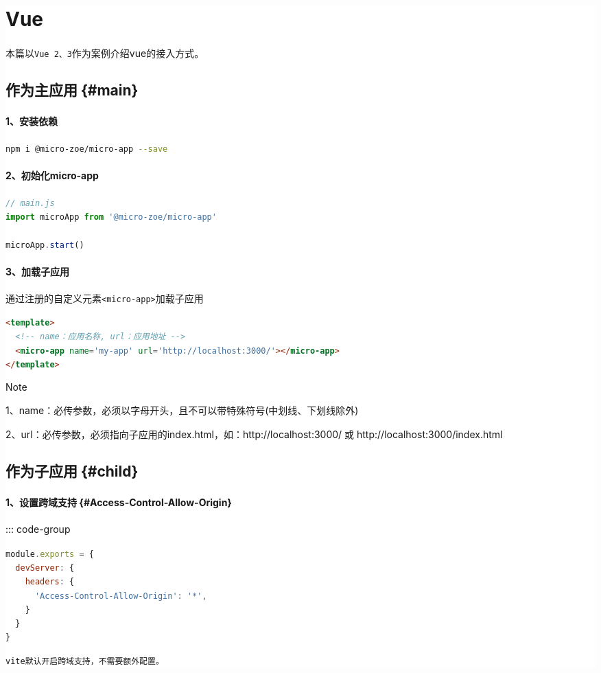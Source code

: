 # Vue

本篇以`Vue 2、3`作为案例介绍vue的接入方式。

## 作为主应用 {#main}

#### 1、安装依赖
```bash
npm i @micro-zoe/micro-app --save
```

#### 2、初始化micro-app
```js
// main.js
import microApp from '@micro-zoe/micro-app'

microApp.start()
```

#### 3、加载子应用

通过注册的自定义元素`<micro-app>`加载子应用

```html
<template>
  <!-- name：应用名称, url：应用地址 -->
  <micro-app name='my-app' url='http://localhost:3000/'></micro-app>
</template>
```

> [!NOTE]
> 1、name：必传参数，必须以字母开头，且不可以带特殊符号(中划线、下划线除外)
>
> 2、url：必传参数，必须指向子应用的index.html，如：http://localhost:3000/ 或 http://localhost:3000/index.html


## 作为子应用 {#child}

#### 1、设置跨域支持 {#Access-Control-Allow-Origin}

::: code-group

```js [vue.config.js]
module.exports = {
  devServer: {
    headers: {
      'Access-Control-Allow-Origin': '*',
    }
  }
}
```

```txt [vite.config.js]
vite默认开启跨域支持，不需要额外配置。
```
